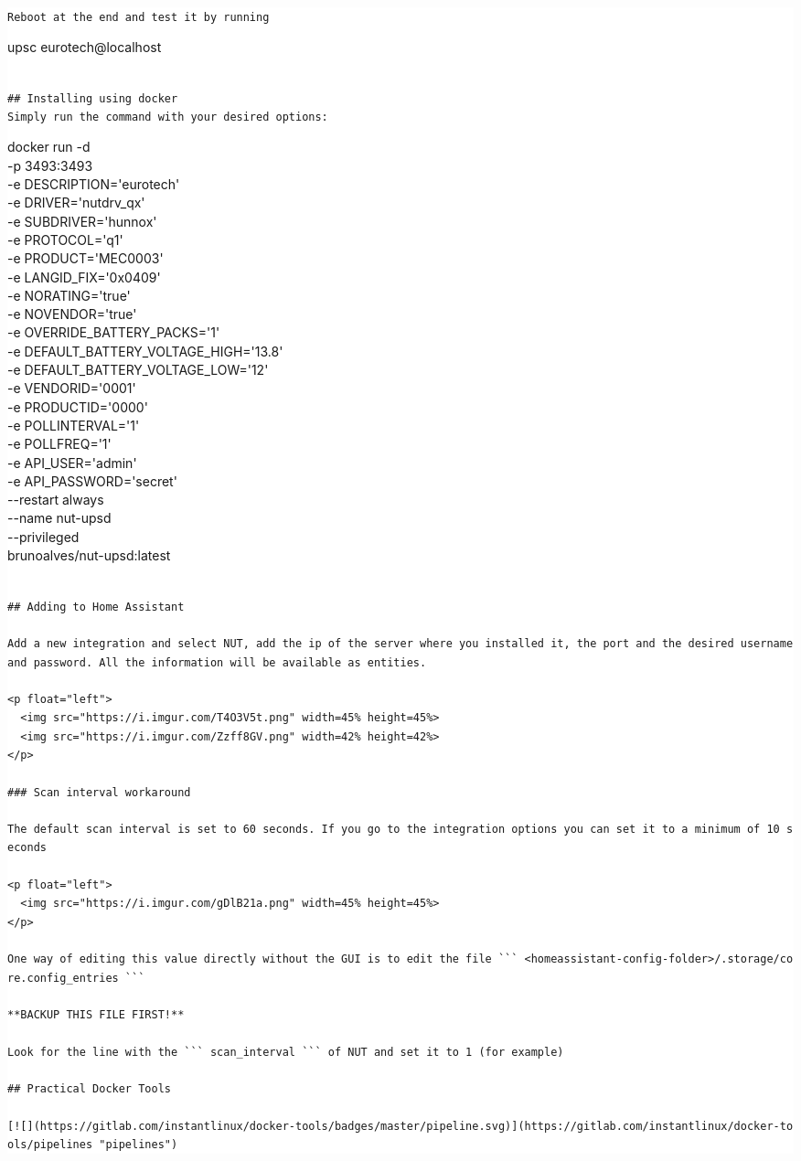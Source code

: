 ```
Reboot at the end and test it by running
```
upsc eurotech@localhost
```

## Installing using docker
Simply run the command with your desired options:
```
docker run -d \
-p 3493:3493 \
-e DESCRIPTION='eurotech' \
-e DRIVER='nutdrv_qx' \
-e SUBDRIVER='hunnox' \
-e PROTOCOL='q1' \
-e PRODUCT='MEC0003' \
-e LANGID_FIX='0x0409' \
-e NORATING='true' \
-e NOVENDOR='true' \
-e OVERRIDE_BATTERY_PACKS='1' \
-e DEFAULT_BATTERY_VOLTAGE_HIGH='13.8' \
-e DEFAULT_BATTERY_VOLTAGE_LOW='12' \
-e VENDORID='0001' \
-e PRODUCTID='0000' \
-e POLLINTERVAL='1' \
-e POLLFREQ='1' \
-e API_USER='admin' \
-e API_PASSWORD='secret' \
--restart always \
--name nut-upsd \
 --privileged \
brunoalves/nut-upsd:latest
```

## Adding to Home Assistant

Add a new integration and select NUT, add the ip of the server where you installed it, the port and the desired username and password. All the information will be available as entities.

<p float="left">
  <img src="https://i.imgur.com/T4O3V5t.png" width=45% height=45%>
  <img src="https://i.imgur.com/Zzff8GV.png" width=42% height=42%>
</p>

### Scan interval workaround

The default scan interval is set to 60 seconds. If you go to the integration options you can set it to a minimum of 10 seconds

<p float="left">
  <img src="https://i.imgur.com/gDlB21a.png" width=45% height=45%>
</p>

One way of editing this value directly without the GUI is to edit the file ``` <homeassistant-config-folder>/.storage/core.config_entries ```

**BACKUP THIS FILE FIRST!**

Look for the line with the ``` scan_interval ``` of NUT and set it to 1 (for example)

## Practical Docker Tools

[![](https://gitlab.com/instantlinux/docker-tools/badges/master/pipeline.svg)](https://gitlab.com/instantlinux/docker-tools/pipelines "pipelines")

```